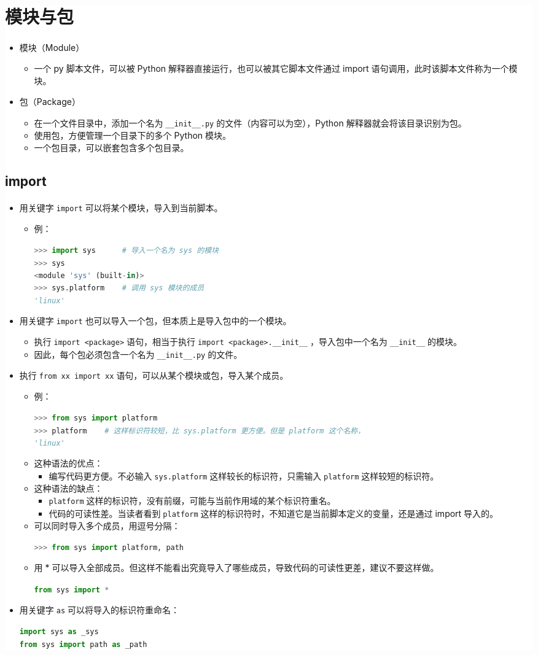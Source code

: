 # 模块与包

- 模块（Module）
  - 一个 py 脚本文件，可以被 Python 解释器直接运行，也可以被其它脚本文件通过 import 语句调用，此时该脚本文件称为一个模块。

- 包（Package）
  - 在一个文件目录中，添加一个名为 `__init__.py` 的文件（内容可以为空），Python 解释器就会将该目录识别为包。
  - 使用包，方便管理一个目录下的多个 Python 模块。
  - 一个包目录，可以嵌套包含多个包目录。

## import

- 用关键字 `import` 可以将某个模块，导入到当前脚本。
  - 例：
    ```py
    >>> import sys      # 导入一个名为 sys 的模块
    >>> sys
    <module 'sys' (built-in)>
    >>> sys.platform    # 调用 sys 模块的成员
    'linux'
    ```

- 用关键字 `import` 也可以导入一个包，但本质上是导入包中的一个模块。
  - 执行 `import <package>` 语句，相当于执行 `import <package>.__init__` ，导入包中一个名为 `__init__` 的模块。
  - 因此，每个包必须包含一个名为 `__init__.py` 的文件。

- 执行 `from xx import xx` 语句，可以从某个模块或包，导入某个成员。
  - 例：
    ```py
    >>> from sys import platform
    >>> platform    # 这样标识符较短，比 sys.platform 更方便。但是 platform 这个名称，
    'linux'
    ```
  - 这种语法的优点：
    - 编写代码更方便。不必输入 `sys.platform` 这样较长的标识符，只需输入 `platform` 这样较短的标识符。
  - 这种语法的缺点：
    - `platform` 这样的标识符，没有前缀，可能与当前作用域的某个标识符重名。
    - 代码的可读性差。当读者看到 `platform` 这样的标识符时，不知道它是当前脚本定义的变量，还是通过 import 导入的。
  - 可以同时导入多个成员，用逗号分隔：
    ```py
    >>> from sys import platform, path
    ```
  - 用 * 可以导入全部成员。但这样不能看出究竟导入了哪些成员，导致代码的可读性更差，建议不要这样做。
    ```py
    from sys import *
    ```

- 用关键字 `as` 可以将导入的标识符重命名：
  ```py
  import sys as _sys
  from sys import path as _path
  ```
